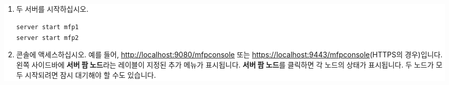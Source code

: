 1. 두 서버를 시작하십시오.

    ```bash
    server start mfp1
    server start mfp2
    ```
    
2. 콘솔에 액세스하십시오. 예를 들어, [http://localhost:9080/mfpconsole](http://localhost:9080/mfpconsole) 또는 [https://localhost:9443/mfpconsole](https://localhost:9443/mfpconsole)(HTTPS의 경우)입니다. 왼쪽 사이드바에 **서버 팜 노드**라는 레이블이 지정된 추가 메뉴가 표시됩니다. **서버 팜 노드**를 클릭하면 각 노드의 상태가 표시됩니다. 두 노드가 모두 시작되려면 잠시 대기해야 할 수도 있습니다. 
    
    

